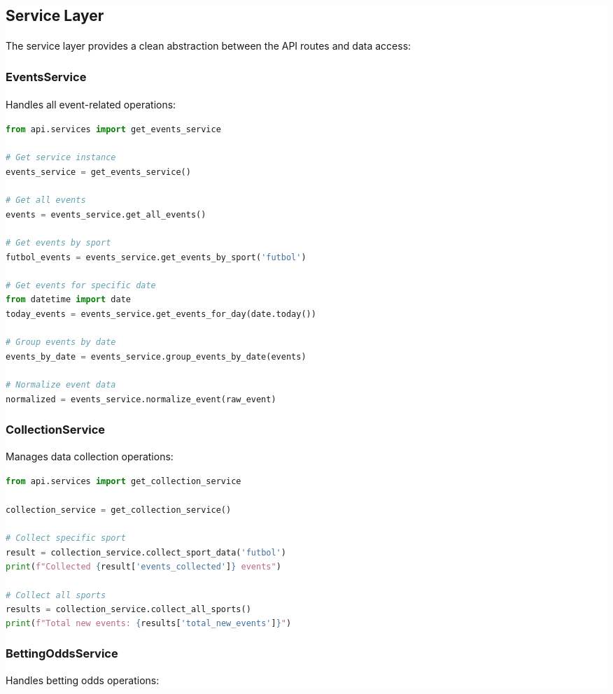 ## Service Layer

The service layer provides a clean abstraction between the API routes and data access:

### EventsService

Handles all event-related operations:

```python
from api.services import get_events_service

# Get service instance
events_service = get_events_service()

# Get all events
events = events_service.get_all_events()

# Get events by sport
futbol_events = events_service.get_events_by_sport('futbol')

# Get events for specific date
from datetime import date
today_events = events_service.get_events_for_day(date.today())

# Group events by date
events_by_date = events_service.group_events_by_date(events)

# Normalize event data
normalized = events_service.normalize_event(raw_event)
```

### CollectionService

Manages data collection operations:

```python
from api.services import get_collection_service

collection_service = get_collection_service()

# Collect specific sport
result = collection_service.collect_sport_data('futbol')
print(f"Collected {result['events_collected']} events")

# Collect all sports
results = collection_service.collect_all_sports()
print(f"Total new events: {results['total_new_events']}")
```

### BettingOddsService

Handles betting odds operations:
